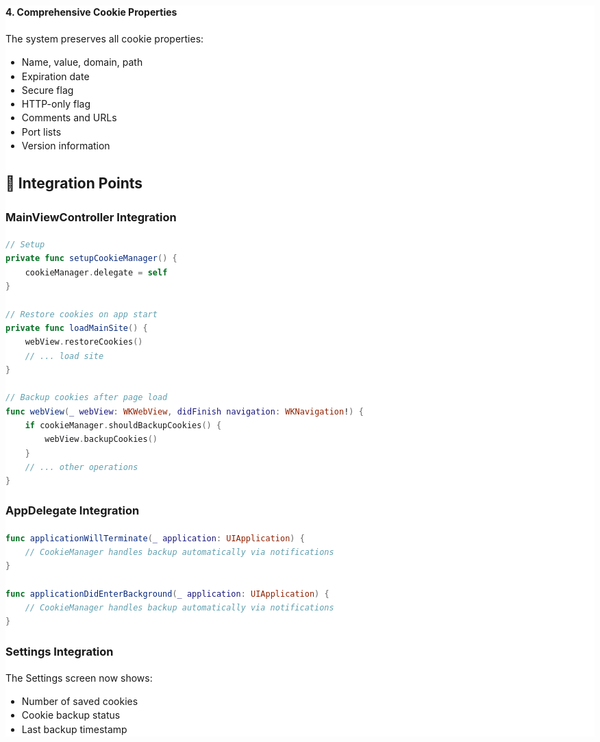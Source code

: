 #### 4. **Comprehensive Cookie Properties**
The system preserves all cookie properties:
- Name, value, domain, path
- Expiration date
- Secure flag
- HTTP-only flag
- Comments and URLs
- Port lists
- Version information

## 📱 Integration Points

### MainViewController Integration

```swift
// Setup
private func setupCookieManager() {
    cookieManager.delegate = self
}

// Restore cookies on app start
private func loadMainSite() {
    webView.restoreCookies()
    // ... load site
}

// Backup cookies after page load
func webView(_ webView: WKWebView, didFinish navigation: WKNavigation!) {
    if cookieManager.shouldBackupCookies() {
        webView.backupCookies()
    }
    // ... other operations
}
```

### AppDelegate Integration

```swift
func applicationWillTerminate(_ application: UIApplication) {
    // CookieManager handles backup automatically via notifications
}

func applicationDidEnterBackground(_ application: UIApplication) {
    // CookieManager handles backup automatically via notifications
}
```

### Settings Integration

The Settings screen now shows:
- Number of saved cookies
- Cookie backup status
- Last backup timestamp
